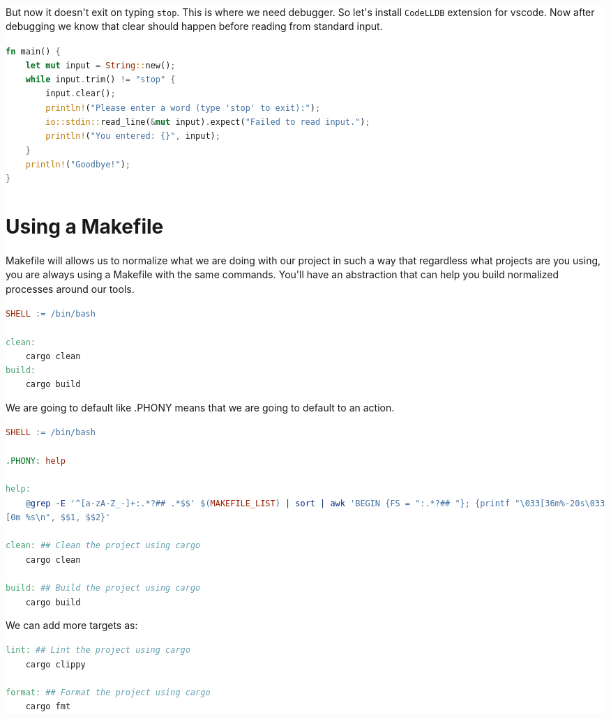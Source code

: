 But now it doesn't exit on typing ```stop```. This is where we need debugger. So let's install ```CodeLLDB```  extension for vscode. Now after debugging we know that clear should happen before reading from standard input.

```rust
fn main() {
    let mut input = String::new();
    while input.trim() != "stop" {
        input.clear();
        println!("Please enter a word (type 'stop' to exit):");
        io::stdin::read_line(&mut input).expect("Failed to read input.");
        println!("You entered: {}", input);
    }
    println!("Goodbye!");
}
```

# Using a Makefile
Makefile will allows us to normalize what we are doing with our project in such a way that regardless what projects are you using, you are always using a Makefile with the same commands. You'll have an abstraction that can help you build normalized processes around our tools. 

```makefile
SHELL := /bin/bash

clean:
	cargo clean
build:
	cargo build
```

We are going to default like .PHONY means that we are going to default to an action.

```makefile
SHELL := /bin/bash

.PHONY: help

help:
	@grep -E '^[a-zA-Z_-]+:.*?## .*$$' $(MAKEFILE_LIST) | sort | awk 'BEGIN {FS = ":.*?## "}; {printf "\033[36m%-20s\033[0m %s\n", $$1, $$2}'

clean: ## Clean the project using cargo
	cargo clean

build: ## Build the project using cargo
	cargo build
```

We can add more targets  as:
```makefile
lint: ## Lint the project using cargo
	cargo clippy

format: ## Format the project using cargo
	cargo fmt
```
